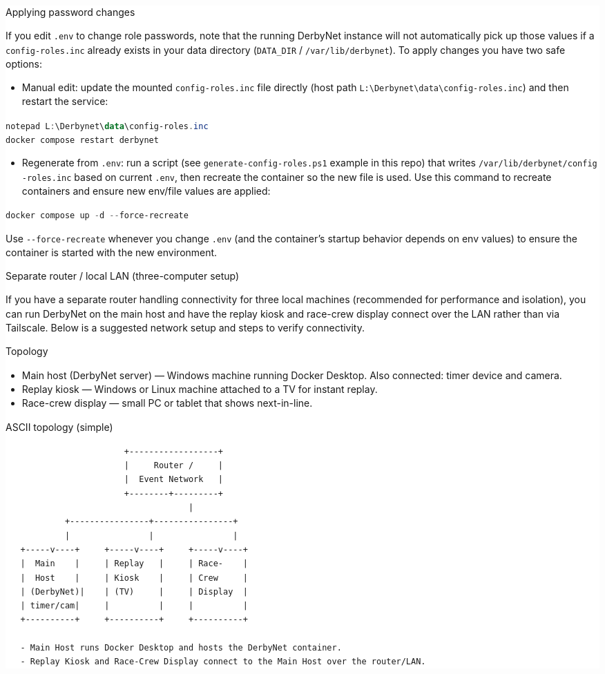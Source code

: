 Applying password changes

If you edit `.env` to change role passwords, note that the running DerbyNet instance will not automatically pick up those values if a `config-roles.inc` already exists in your data directory (`DATA_DIR` / `/var/lib/derbynet`). To apply changes you have two safe options:

- Manual edit: update the mounted `config-roles.inc` file directly (host path `L:\Derbynet\data\config-roles.inc`) and then restart the service:

```powershell
notepad L:\Derbynet\data\config-roles.inc
docker compose restart derbynet
```

- Regenerate from `.env`: run a script (see `generate-config-roles.ps1` example in this repo) that writes `/var/lib/derbynet/config-roles.inc` based on current `.env`, then recreate the container so the new file is used. Use this command to recreate containers and ensure new env/file values are applied:

```powershell
docker compose up -d --force-recreate
```

Use `--force-recreate` whenever you change `.env` (and the container’s startup behavior depends on env values) to ensure the container is started with the new environment.

Separate router / local LAN (three-computer setup)

If you have a separate router handling connectivity for three local machines (recommended for performance and isolation), you can run DerbyNet on the main host and have the replay kiosk and race-crew display connect over the LAN rather than via Tailscale. Below is a suggested network setup and steps to verify connectivity.

Topology

- Main host (DerbyNet server) — Windows machine running Docker Desktop. Also connected: timer device and camera.
- Replay kiosk — Windows or Linux machine attached to a TV for instant replay.
- Race-crew display — small PC or tablet that shows next-in-line.

ASCII topology (simple)

```
                        +------------------+
                        |     Router /     |
                        |  Event Network   |
                        +--------+---------+
                                     |
            +----------------+----------------+
            |                |                |
   +-----v----+     +-----v----+     +-----v----+
   |  Main    |     | Replay   |     | Race-    |
   |  Host    |     | Kiosk    |     | Crew     |
   | (DerbyNet)|    | (TV)     |     | Display  |
   | timer/cam|     |          |     |          |
   +----------+     +----------+     +----------+

   - Main Host runs Docker Desktop and hosts the DerbyNet container.
   - Replay Kiosk and Race-Crew Display connect to the Main Host over the router/LAN.
```
